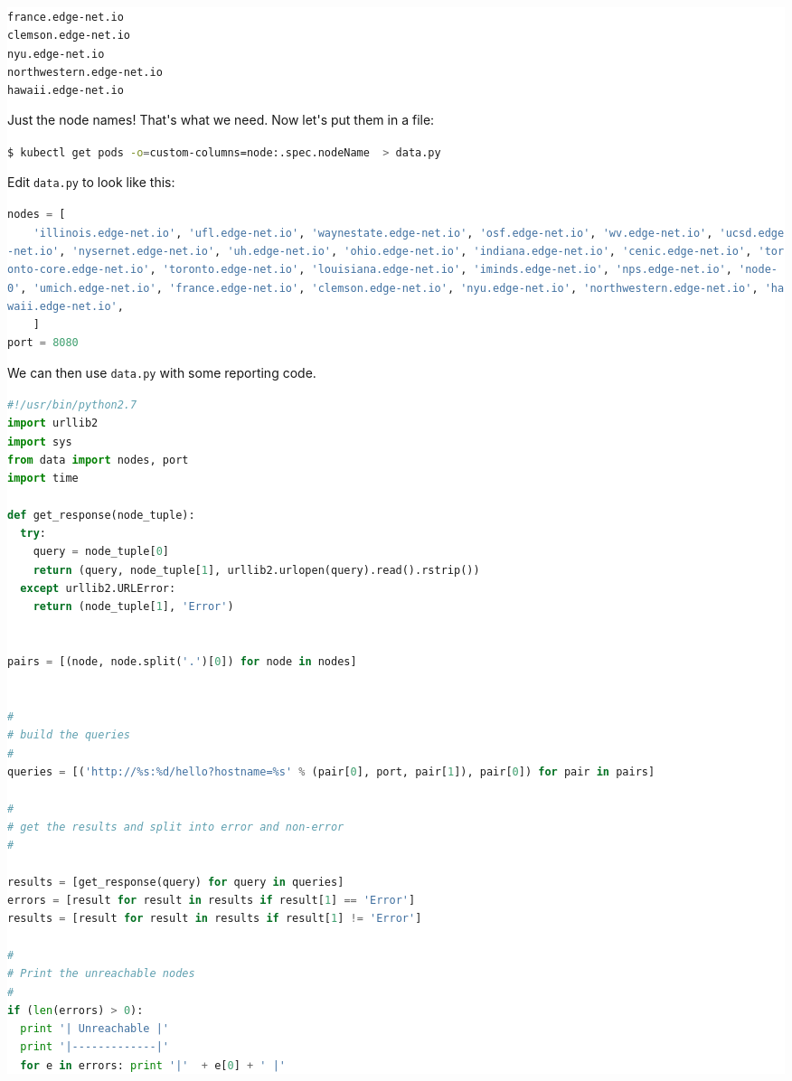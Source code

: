 ```bash
france.edge-net.io
clemson.edge-net.io
nyu.edge-net.io
northwestern.edge-net.io
hawaii.edge-net.io
```

Just the node names!  That's what we need.  Now let's put them in a file:

```bash
$ kubectl get pods -o=custom-columns=node:.spec.nodeName  > data.py
```

Edit `data.py` to look like this:

```python
nodes = [
    'illinois.edge-net.io', 'ufl.edge-net.io', 'waynestate.edge-net.io', 'osf.edge-net.io', 'wv.edge-net.io', 'ucsd.edge-net.io', 'nysernet.edge-net.io', 'uh.edge-net.io', 'ohio.edge-net.io', 'indiana.edge-net.io', 'cenic.edge-net.io', 'toronto-core.edge-net.io', 'toronto.edge-net.io', 'louisiana.edge-net.io', 'iminds.edge-net.io', 'nps.edge-net.io', 'node-0', 'umich.edge-net.io', 'france.edge-net.io', 'clemson.edge-net.io', 'nyu.edge-net.io', 'northwestern.edge-net.io', 'hawaii.edge-net.io',
    ]
port = 8080
```

We can then use `data.py` with some reporting code.

```python
#!/usr/bin/python2.7
import urllib2
import sys
from data import nodes, port
import time

def get_response(node_tuple):
  try:
    query = node_tuple[0]
    return (query, node_tuple[1], urllib2.urlopen(query).read().rstrip())
  except urllib2.URLError:
    return (node_tuple[1], 'Error')


pairs = [(node, node.split('.')[0]) for node in nodes]


#
# build the queries
#
queries = [('http://%s:%d/hello?hostname=%s' % (pair[0], port, pair[1]), pair[0]) for pair in pairs]

#
# get the results and split into error and non-error
#

results = [get_response(query) for query in queries]
errors = [result for result in results if result[1] == 'Error']
results = [result for result in results if result[1] != 'Error']

#
# Print the unreachable nodes
#
if (len(errors) > 0): 
  print '| Unreachable |'
  print '|-------------|'
  for e in errors: print '|'  + e[0] + ' |'
```